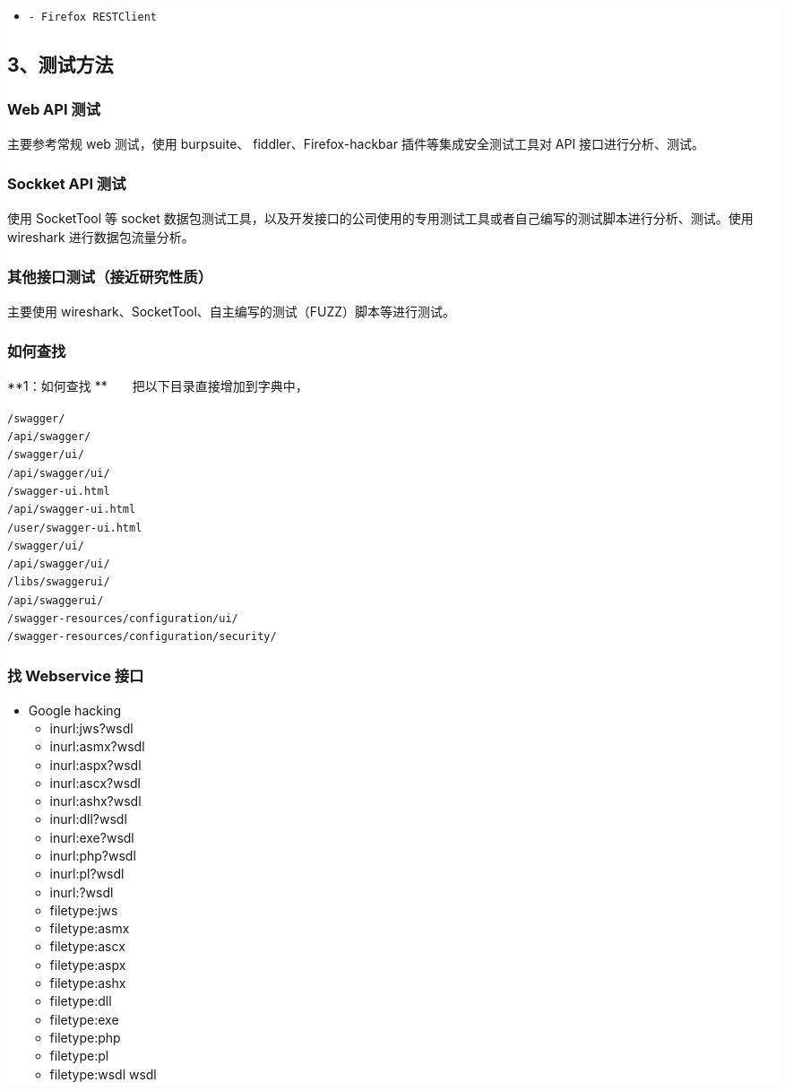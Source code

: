   - ```
    - Firefox RESTClient
    ```

## 3、**测试方法**

### Web API 测试

主要参考常规 web 测试，使用 burpsuite、 fiddler、Firefox-hackbar 插件等集成安全测试工具对 API 接口进行分析、测试。

###  Sockket API 测试

使用 SocketTool 等 socket 数据包测试工具，以及开发接口的公司使用的专用测试工具或者自己编写的测试脚本进行分析、测试。使用 wireshark 进行数据包流量分析。 

### 其他接口测试（接近研究性质）

主要使用 wireshark、SocketTool、自主编写的测试（FUZZ）脚本等进行测试。

### 如何查找

**1：如何查找
**　　把以下目录直接增加到字典中，

```
/swagger/
/api/swagger/
/swagger/ui/
/api/swagger/ui/
/swagger-ui.html
/api/swagger-ui.html
/user/swagger-ui.html
/swagger/ui/
/api/swagger/ui/
/libs/swaggerui/
/api/swaggerui/
/swagger-resources/configuration/ui/
/swagger-resources/configuration/security/
```

### 找 Webservice 接口

- Google hacking
  - inurl:jws?wsdl
  - inurl:asmx?wsdl
  - inurl:aspx?wsdl
  - inurl:ascx?wsdl
  - inurl:ashx?wsdl
  - inurl:dll?wsdl
  - inurl:exe?wsdl
  - inurl:php?wsdl
  - inurl:pl?wsdl
  - inurl:?wsdl
  - filetype:jws
  - filetype:asmx
  - filetype:ascx
  - filetype:aspx
  - filetype:ashx
  - filetype:dll
  - filetype:exe
  - filetype:php
  - filetype:pl
  - filetype:wsdl wsdl
